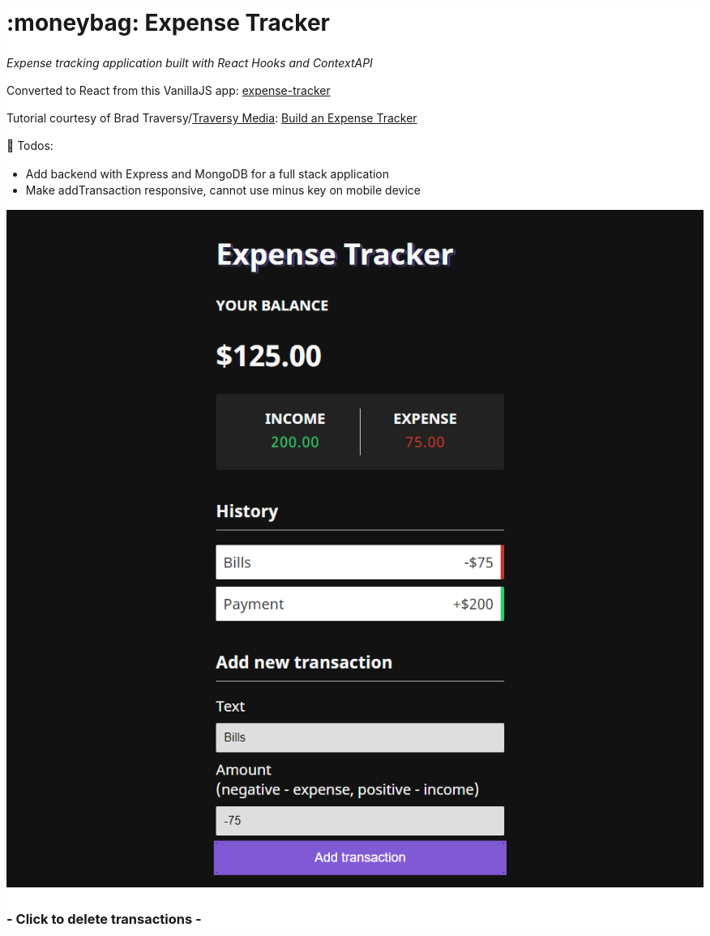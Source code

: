 <h1>:moneybag: Expense Tracker </h1>

*Expense tracking application built with React Hooks and ContextAPI*

Converted to React from this VanillaJS app: [expense-tracker](https://nikkipeel.github.com/expense-tracker) 

Tutorial courtesy of Brad Traversy/[Traversy Media](https://www.traversymedia.com/):
[Build an Expense Tracker](https://youtu.be/XuFDcZABiDQ) 

:bookmark_tabs: Todos:
  - Add backend with Express and MongoDB for a full stack application
  - Make addTransaction responsive, cannot use minus key on mobile device

<img src="public/img/expense-tracker.png" width="100%" height="auto"/>
<br />
<h3>- Click to delete transactions -</h3>